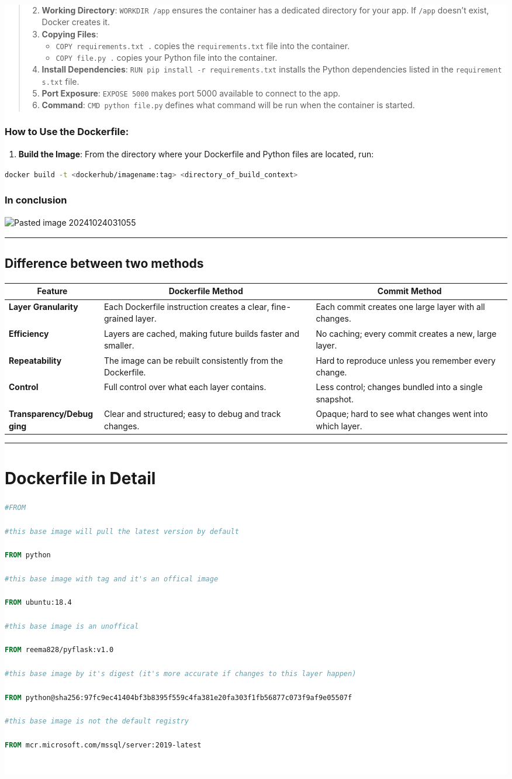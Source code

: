 > 2. **Working Directory**: `WORKDIR /app` ensures the container has a dedicated directory for your app. If `/app` doesn’t exist, Docker creates it.
> 3. **Copying Files**:
>     - `COPY requirements.txt .` copies the `requirements.txt` file into the container.
>     - `COPY file.py .` copies your Python file into the container.
> 4. **Install Dependencies**: `RUN pip install -r requirements.txt` installs the Python dependencies listed in the `requirements.txt` file.
> 5. **Port Exposure**: `EXPOSE 5000` makes port 5000 available to connect to the app.
> 6. **Command**: `CMD python file.py` defines what command will be run when the container is started.

### How to Use the Dockerfile:

1. **Build the Image**: From the directory where your Dockerfile and Python files are located, run:
```bash
docker build -t <dockerhub/imagename:tag> <directory_of_build_context>
```
### In conclusion 

![Pasted image 20241024031055](https://github.com/user-attachments/assets/7d1e3814-3b52-4a1c-9cbe-2dd7b5d958ed)

____________

## Difference between two methods

| Feature                    | Dockerfile Method                                                | Commit Method                                           |
| -------------------------- | ---------------------------------------------------------------- | ------------------------------------------------------- |
| **Layer Granularity**      | Each Dockerfile instruction creates a clear, fine-grained layer. | Each commit creates one large layer with all changes.   |
| **Efficiency**             | Layers are cached, making future builds faster and smaller.      | No caching; every commit creates a new, large layer.    |
| **Repeatability**          | The image can be rebuilt consistently from the Dockerfile.       | Hard to reproduce unless you remember every change.     |
| **Control**                | Full control over what each layer contains.                      | Less control; changes bundled into a single snapshot.   |
| **Transparency/Debugging** | Clear and structured; easy to debug and track changes.           | Opaque; hard to see what changes went into which layer. |
___________________
# Dockerfile in Detail
```dockerfile
#FROM

#this base image will pull the latest version by default

FROM python

#this base image with tag and it's an offical image

FROM ubuntu:18.4

#this base image is an unoffical

FROM reema828/pyflask:v1.0

#this base image by it's digest (it's more accurate if changes to this layer happen)

FROM python@sha256:97fc9ec41404bf3b8395f559c4fa381e20fa303f1fb56877c073f9af9e05507f

#this base image is not the default registry

FROM mcr.microsoft.com/mssql/server:2019-latest

  
```